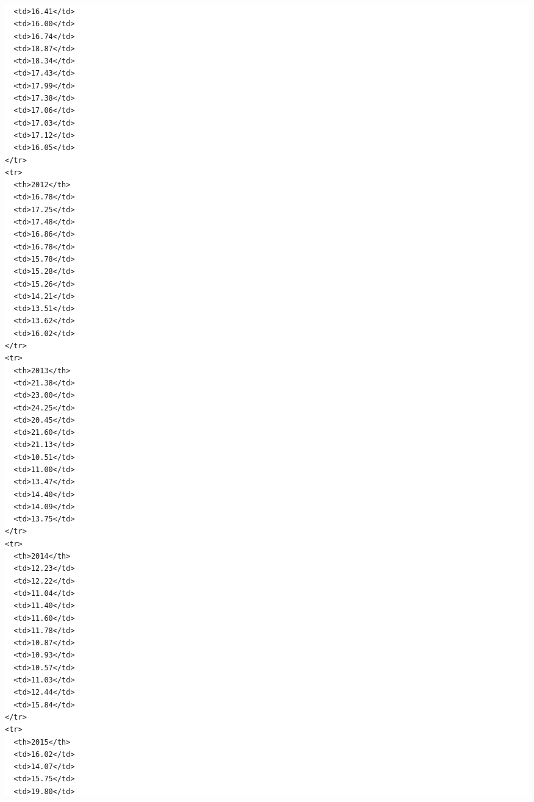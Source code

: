       <td>16.41</td>
      <td>16.00</td>
      <td>16.74</td>
      <td>18.87</td>
      <td>18.34</td>
      <td>17.43</td>
      <td>17.99</td>
      <td>17.38</td>
      <td>17.06</td>
      <td>17.03</td>
      <td>17.12</td>
      <td>16.05</td>
    </tr>
    <tr>
      <th>2012</th>
      <td>16.78</td>
      <td>17.25</td>
      <td>17.48</td>
      <td>16.86</td>
      <td>16.78</td>
      <td>15.78</td>
      <td>15.28</td>
      <td>15.26</td>
      <td>14.21</td>
      <td>13.51</td>
      <td>13.62</td>
      <td>16.02</td>
    </tr>
    <tr>
      <th>2013</th>
      <td>21.38</td>
      <td>23.00</td>
      <td>24.25</td>
      <td>20.45</td>
      <td>21.60</td>
      <td>21.13</td>
      <td>10.51</td>
      <td>11.00</td>
      <td>13.47</td>
      <td>14.40</td>
      <td>14.09</td>
      <td>13.75</td>
    </tr>
    <tr>
      <th>2014</th>
      <td>12.23</td>
      <td>12.22</td>
      <td>11.04</td>
      <td>11.40</td>
      <td>11.60</td>
      <td>11.78</td>
      <td>10.87</td>
      <td>10.93</td>
      <td>10.57</td>
      <td>11.03</td>
      <td>12.44</td>
      <td>15.84</td>
    </tr>
    <tr>
      <th>2015</th>
      <td>16.02</td>
      <td>14.07</td>
      <td>15.75</td>
      <td>19.80</td>